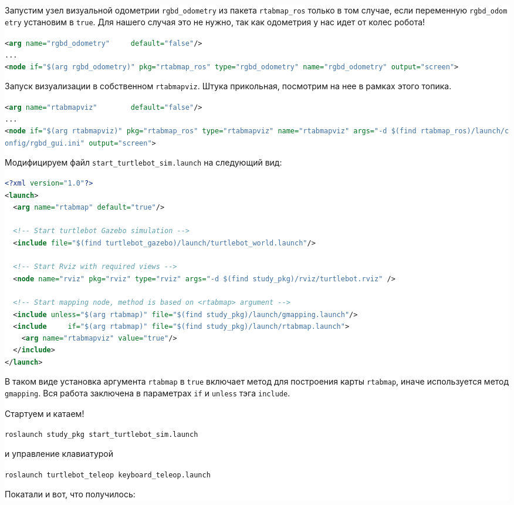 Запустим узел визуальной одометрии `rgbd_odometry` из пакета `rtabmap_ros` только в том случае, если переменную `rgbd_odometry` установим в `true`. Для нашего случая это не нужно, так как одометрия у нас идет от колес робота!
```xml
<arg name="rgbd_odometry"     default="false"/>
...
<node if="$(arg rgbd_odometry)" pkg="rtabmap_ros" type="rgbd_odometry" name="rgbd_odometry" output="screen">
```

Запуск визуализации в собственном `rtabmapviz`. Штука прикольная, посмотрим на нее в рамках этого топика.
```xml
<arg name="rtabmapviz"        default="false"/>
...
<node if="$(arg rtabmapviz)" pkg="rtabmap_ros" type="rtabmapviz" name="rtabmapviz" args="-d $(find rtabmap_ros)/launch/config/rgbd_gui.ini" output="screen">
```

Модифицируем файл `start_turtlebot_sim.launch` на следующий вид:
```xml
<?xml version="1.0"?>
<launch>
  <arg name="rtabmap" default="true"/>

  <!-- Start turtlebot Gazebo simulation -->
  <include file="$(find turtlebot_gazebo)/launch/turtlebot_world.launch"/>

  <!-- Start Rviz with required views -->
  <node name="rviz" pkg="rviz" type="rviz" args="-d $(find study_pkg)/rviz/turtlebot.rviz" />

  <!-- Start mapping node, method is based on <rtabmap> argument -->
  <include unless="$(arg rtabmap)" file="$(find study_pkg)/launch/gmapping.launch"/>
  <include     if="$(arg rtabmap)" file="$(find study_pkg)/launch/rtabmap.launch">
    <arg name="rtabmapviz" value="true"/>
  </include>
</launch>
```

В таком виде установка аргумента `rtabmap` в `true` включает метод для построения карты `rtabmap`, иначе используется метод `gmapping`. Вся работа заключена в параметрах `if` и `unless` тэга `include`.

Стартуем и катаем!
```bash
roslaunch study_pkg start_turtlebot_sim.launch
```
и управление клавиатурой
```bash
roslaunch turtlebot_teleop keyboard_teleop.launch
```

Покатали и вот, что получилось:
<p align="center">